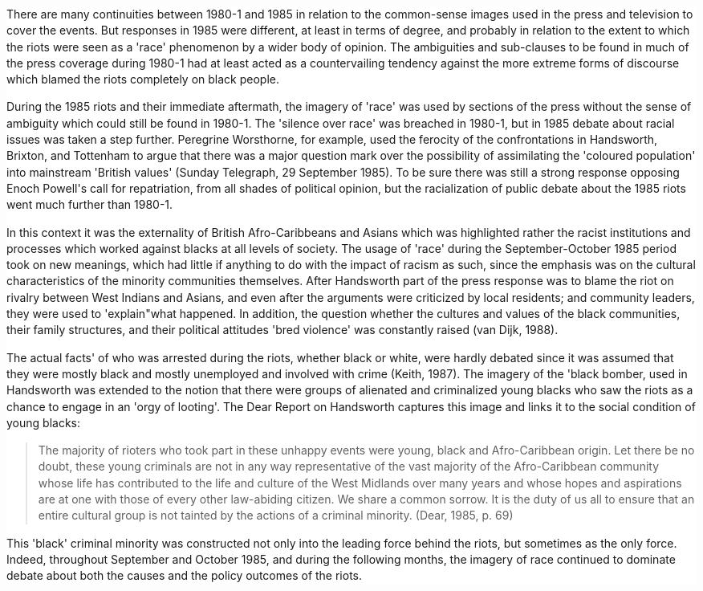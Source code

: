 There are many continuities between 1980-1 and 1985 in relation to the common-sense images used in the press and television to cover the events.
But responses in 1985 were different, at least in terms of degree, and probably in relation to the extent to which the riots were seen as a 'race' phenomenon by a wider body of opinion.
The ambiguities and sub-clauses to be found in much of the press coverage during 1980-1 had at least acted as a countervailing tendency against the more extreme forms of discourse which blamed the riots completely on black people.

During the 1985 riots and their immediate aftermath, the imagery of 'race' was used by sections of the press without the sense of ambiguity which could still be found in 1980-1.
The 'silence over race' was breached in 1980-1, but in 1985 debate about racial issues was taken a step further.
Peregrine Worsthorne, for example, used the ferocity of the confrontations in Handsworth, Brixton, and Tottenham to argue that there was a major question mark over the possibility of assimilating the 'coloured population' into mainstream 'British values' (Sunday Telegraph, 29 September 1985).
To be sure there was still a strong response opposing Enoch Powell's call for repatriation, from all shades of political opinion, but the racialization of public debate about the 1985 riots went much further than 1980-1.

In this context it was the externality of British Afro-Caribbeans and Asians which was highlighted rather the racist institutions and processes which worked against blacks at all levels of society.
The usage of 'race' during the September-October 1985 period took on new meanings, which had little if anything to do with the impact of racism as such, since the emphasis was on the cultural characteristics of the minority communities themselves.
After Handsworth part of the press response was to blame the riot on rivalry between West Indians and Asians, and even after the arguments were criticized by local residents; and community leaders, they were used to 'explain"what happened.
In addition, the question whether the cultures and values of the black communities, their family structures, and their political attitudes 'bred violence' was constantly raised (van Dijk, 1988).

The actual facts' of who was arrested during the riots, whether black or white, were hardly debated since it was assumed that they were mostly black and mostly unemployed and involved with crime (Keith, 1987).
The imagery of the 'black bomber, used in Handsworth was extended to the notion that there were groups of alienated and criminalized young blacks who saw the riots as a chance to engage in an 'orgy of looting'.
The Dear Report on Handsworth captures this image and links it to the social condition of young blacks:

> The majority of rioters who took part in these unhappy events were young, black and Afro-Caribbean origin.
Let there be no doubt, these young criminals are not in any way representative of the vast majority of the Afro-Caribbean community whose life has contributed to the life and culture of the West Midlands over many years and whose hopes and aspirations are at one with those of every other law-abiding citizen.
We share a common sorrow.
It is the duty of us all to ensure that an entire cultural group is not tainted by the actions of a criminal minority.
(Dear, 1985, p. 69)

This 'black' criminal minority was constructed not only into the leading force behind the riots, but sometimes as the only force.
Indeed, throughout September and October 1985, and during the following months, the imagery of race continued to dominate debate about both the causes and the policy outcomes of the riots.
